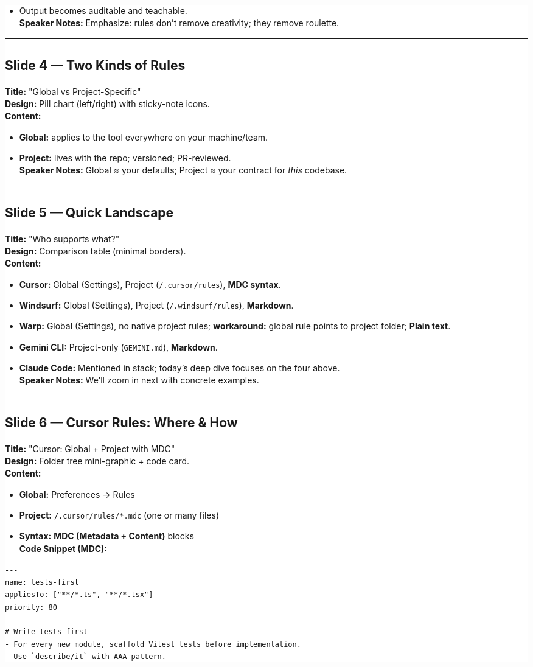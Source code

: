 - Output becomes auditable and teachable.  
    **Speaker Notes:** Emphasize: rules don’t remove creativity; they remove roulette.
    

---

## Slide 4 — Two Kinds of Rules

**Title:** "Global vs Project-Specific"  
**Design:** Pill chart (left/right) with sticky-note icons.  
**Content:**

- **Global:** applies to the tool everywhere on your machine/team.
    
- **Project:** lives with the repo; versioned; PR-reviewed.  
    **Speaker Notes:** Global ≈ your defaults; Project ≈ your contract for _this_ codebase.
    

---

## Slide 5 — Quick Landscape

**Title:** "Who supports what?"  
**Design:** Comparison table (minimal borders).  
**Content:**

- **Cursor:** Global (Settings), Project (`/.cursor/rules`), **MDC syntax**.
    
- **Windsurf:** Global (Settings), Project (`/.windsurf/rules`), **Markdown**.
    
- **Warp:** Global (Settings), no native project rules; **workaround:** global rule points to project folder; **Plain text**.
    
- **Gemini CLI:** Project-only (`GEMINI.md`), **Markdown**.
    
- **Claude Code:** Mentioned in stack; today’s deep dive focuses on the four above.  
    **Speaker Notes:** We’ll zoom in next with concrete examples.
    

---

## Slide 6 — Cursor Rules: Where & How

**Title:** "Cursor: Global + Project with MDC"  
**Design:** Folder tree mini-graphic + code card.  
**Content:**

- **Global:** Preferences → Rules
    
- **Project:** `/.cursor/rules/*.mdc` (one or many files)
    
- **Syntax:** **MDC (Metadata + Content)** blocks  
    **Code Snippet (MDC):**
    

```
---
name: tests-first
appliesTo: ["**/*.ts", "**/*.tsx"]
priority: 80
---
# Write tests first
- For every new module, scaffold Vitest tests before implementation.
- Use `describe/it` with AAA pattern.
```
